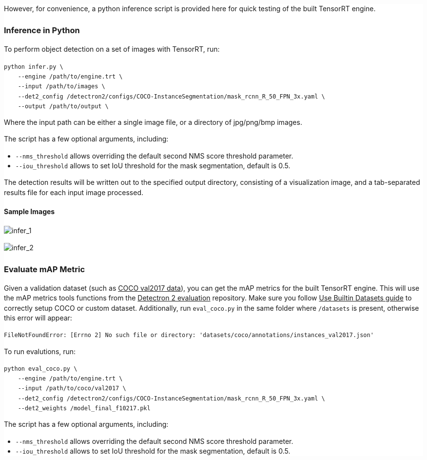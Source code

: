 However, for convenience, a python inference script is provided here for quick testing of the built TensorRT engine.

### Inference in Python

To perform object detection on a set of images with TensorRT, run:

```
python infer.py \
    --engine /path/to/engine.trt \
    --input /path/to/images \
    --det2_config /detectron2/configs/COCO-InstanceSegmentation/mask_rcnn_R_50_FPN_3x.yaml \
    --output /path/to/output \
```

Where the input path can be either a single image file, or a directory of jpg/png/bmp images.

The script has a few optional arguments, including:
* `--nms_threshold` allows overriding the default second NMS score threshold parameter.
* `--iou_threshold` allows to set IoU threshold for the mask segmentation, default is 0.5.

The detection results will be written out to the specified output directory, consisting of a visualization image, and a tab-separated results file for each input image processed.

#### Sample Images

![infer_1](https://drive.google.com/uc?export=view&id=1AOW9IXqjrU7eVYmaue-pqijNucXmx_s0)

![infer_2](https://drive.google.com/uc?export=view&id=1m1fp2v41DOqKfj423G0-eyKVurrPNYGx)

### Evaluate mAP Metric

Given a validation dataset (such as [COCO val2017 data](http://images.cocodataset.org/zips/val2017.zip)), you can get the mAP metrics for the built TensorRT engine. This will use the mAP metrics tools functions from the [Detectron 2 evaluation](https://github.com/facebookresearch/detectron2/tree/main/detectron2/evaluation) repository. Make sure you follow [Use Builtin Datasets guide](https://detectron2.readthedocs.io/en/latest/tutorials/builtin_datasets.html) to correctly setup COCO or custom dataset. Additionally, run `eval_coco.py` in the same folder where `/datasets` is present, otherwise this error will appear:

```
FileNotFoundError: [Errno 2] No such file or directory: 'datasets/coco/annotations/instances_val2017.json'
```

To run evalutions, run:

```
python eval_coco.py \
    --engine /path/to/engine.trt \
    --input /path/to/coco/val2017 \
    --det2_config /detectron2/configs/COCO-InstanceSegmentation/mask_rcnn_R_50_FPN_3x.yaml \
    --det2_weights /model_final_f10217.pkl
```

The script has a few optional arguments, including:
* `--nms_threshold` allows overriding the default second NMS score threshold parameter.
* `--iou_threshold` allows to set IoU threshold for the mask segmentation, default is 0.5.
